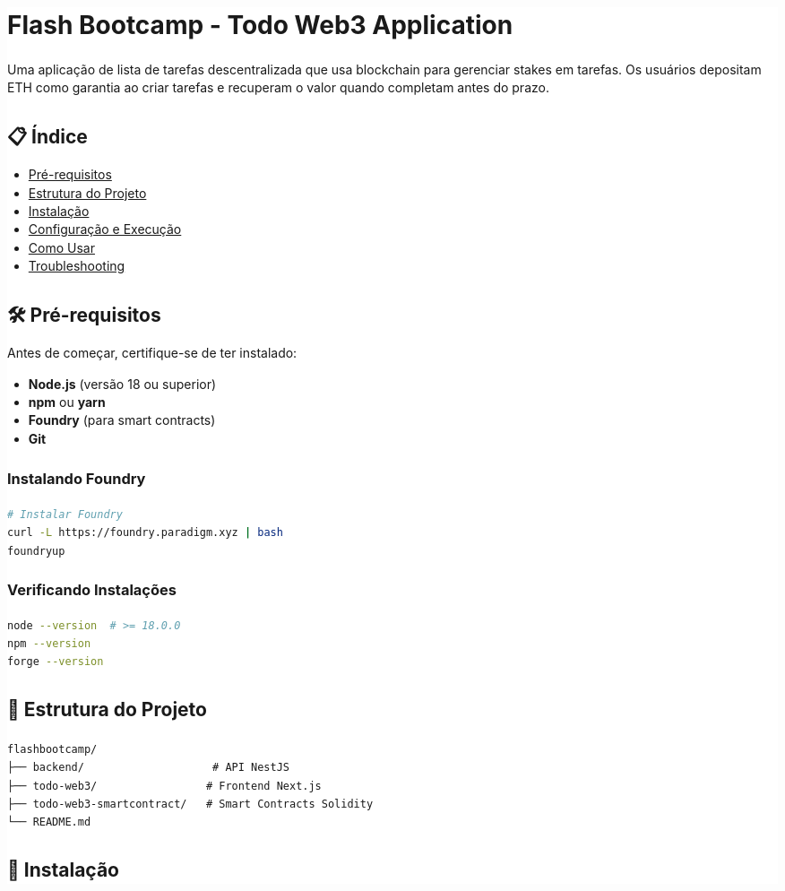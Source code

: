 # Flash Bootcamp - Todo Web3 Application

Uma aplicação de lista de tarefas descentralizada que usa blockchain para gerenciar stakes em tarefas. Os usuários depositam ETH como garantia ao criar tarefas e recuperam o valor quando completam antes do prazo.

## 📋 Índice

- [Pré-requisitos](#pré-requisitos)
- [Estrutura do Projeto](#estrutura-do-projeto)
- [Instalação](#instalação)
- [Configuração e Execução](#configuração-e-execução)
- [Como Usar](#como-usar)
- [Troubleshooting](#troubleshooting)

## 🛠 Pré-requisitos

Antes de começar, certifique-se de ter instalado:

- **Node.js** (versão 18 ou superior)
- **npm** ou **yarn**
- **Foundry** (para smart contracts)
- **Git**

### Instalando Foundry

```bash
# Instalar Foundry
curl -L https://foundry.paradigm.xyz | bash
foundryup
```

### Verificando Instalações

```bash
node --version  # >= 18.0.0
npm --version
forge --version
```

## 📁 Estrutura do Projeto

```
flashbootcamp/
├── backend/                    # API NestJS
├── todo-web3/                 # Frontend Next.js
├── todo-web3-smartcontract/   # Smart Contracts Solidity
└── README.md
```

## 🚀 Instalação
